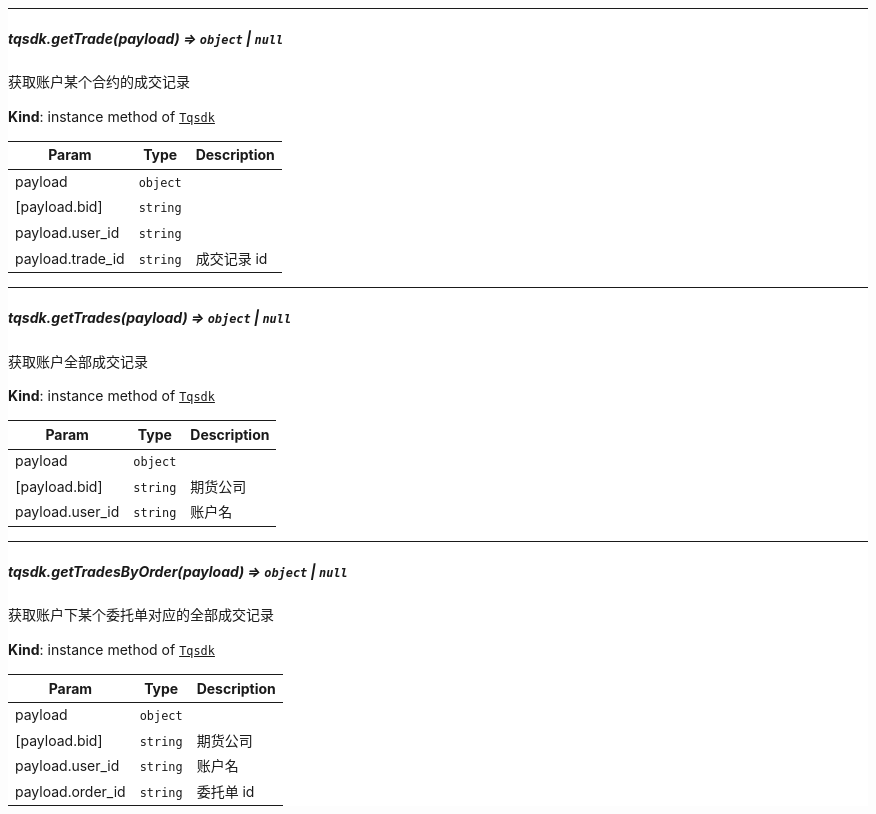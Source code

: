 
* * *

<a name="module_TQSDK..Tqsdk+getTrade"></a>

##### tqsdk.getTrade(payload) ⇒ <code>object</code> \| <code>null</code>
获取账户某个合约的成交记录

**Kind**: instance method of [<code>Tqsdk</code>](#module_TQSDK..Tqsdk)  

| Param | Type | Description |
| --- | --- | --- |
| payload | <code>object</code> |  |
| [payload.bid] | <code>string</code> |  |
| payload.user_id | <code>string</code> |  |
| payload.trade_id | <code>string</code> | 成交记录 id |


* * *

<a name="module_TQSDK..Tqsdk+getTrades"></a>

##### tqsdk.getTrades(payload) ⇒ <code>object</code> \| <code>null</code>
获取账户全部成交记录

**Kind**: instance method of [<code>Tqsdk</code>](#module_TQSDK..Tqsdk)  

| Param | Type | Description |
| --- | --- | --- |
| payload | <code>object</code> |  |
| [payload.bid] | <code>string</code> | 期货公司 |
| payload.user_id | <code>string</code> | 账户名 |


* * *

<a name="module_TQSDK..Tqsdk+getTradesByOrder"></a>

##### tqsdk.getTradesByOrder(payload) ⇒ <code>object</code> \| <code>null</code>
获取账户下某个委托单对应的全部成交记录

**Kind**: instance method of [<code>Tqsdk</code>](#module_TQSDK..Tqsdk)  

| Param | Type | Description |
| --- | --- | --- |
| payload | <code>object</code> |  |
| [payload.bid] | <code>string</code> | 期货公司 |
| payload.user_id | <code>string</code> | 账户名 |
| payload.order_id | <code>string</code> | 委托单 id |
